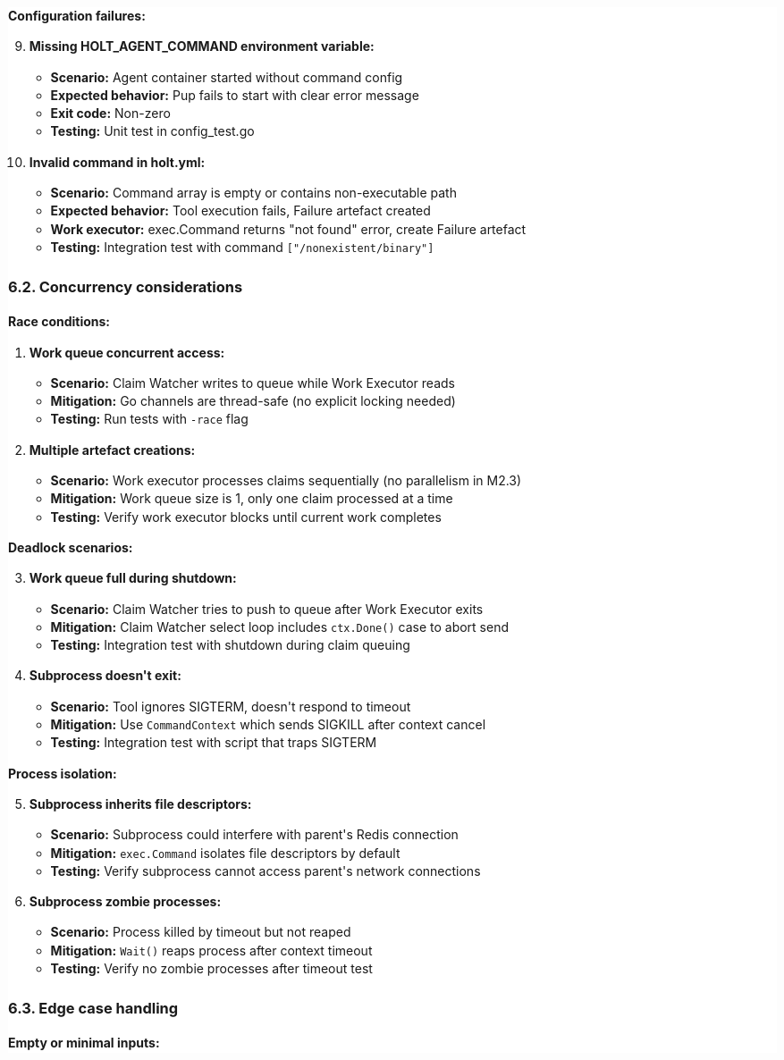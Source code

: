 **Configuration failures:**

9. **Missing HOLT_AGENT_COMMAND environment variable:**
   - **Scenario:** Agent container started without command config
   - **Expected behavior:** Pup fails to start with clear error message
   - **Exit code:** Non-zero
   - **Testing:** Unit test in config_test.go

10. **Invalid command in holt.yml:**
    - **Scenario:** Command array is empty or contains non-executable path
    - **Expected behavior:** Tool execution fails, Failure artefact created
    - **Work executor:** exec.Command returns "not found" error, create Failure artefact
    - **Testing:** Integration test with command `["/nonexistent/binary"]`

### **6.2. Concurrency considerations**

**Race conditions:**

1. **Work queue concurrent access:**
   - **Scenario:** Claim Watcher writes to queue while Work Executor reads
   - **Mitigation:** Go channels are thread-safe (no explicit locking needed)
   - **Testing:** Run tests with `-race` flag

2. **Multiple artefact creations:**
   - **Scenario:** Work executor processes claims sequentially (no parallelism in M2.3)
   - **Mitigation:** Work queue size is 1, only one claim processed at a time
   - **Testing:** Verify work executor blocks until current work completes

**Deadlock scenarios:**

3. **Work queue full during shutdown:**
   - **Scenario:** Claim Watcher tries to push to queue after Work Executor exits
   - **Mitigation:** Claim Watcher select loop includes `ctx.Done()` case to abort send
   - **Testing:** Integration test with shutdown during claim queuing

4. **Subprocess doesn't exit:**
   - **Scenario:** Tool ignores SIGTERM, doesn't respond to timeout
   - **Mitigation:** Use `CommandContext` which sends SIGKILL after context cancel
   - **Testing:** Integration test with script that traps SIGTERM

**Process isolation:**

5. **Subprocess inherits file descriptors:**
   - **Scenario:** Subprocess could interfere with parent's Redis connection
   - **Mitigation:** `exec.Command` isolates file descriptors by default
   - **Testing:** Verify subprocess cannot access parent's network connections

6. **Subprocess zombie processes:**
   - **Scenario:** Process killed by timeout but not reaped
   - **Mitigation:** `Wait()` reaps process after context timeout
   - **Testing:** Verify no zombie processes after timeout test

### **6.3. Edge case handling**

**Empty or minimal inputs:**
